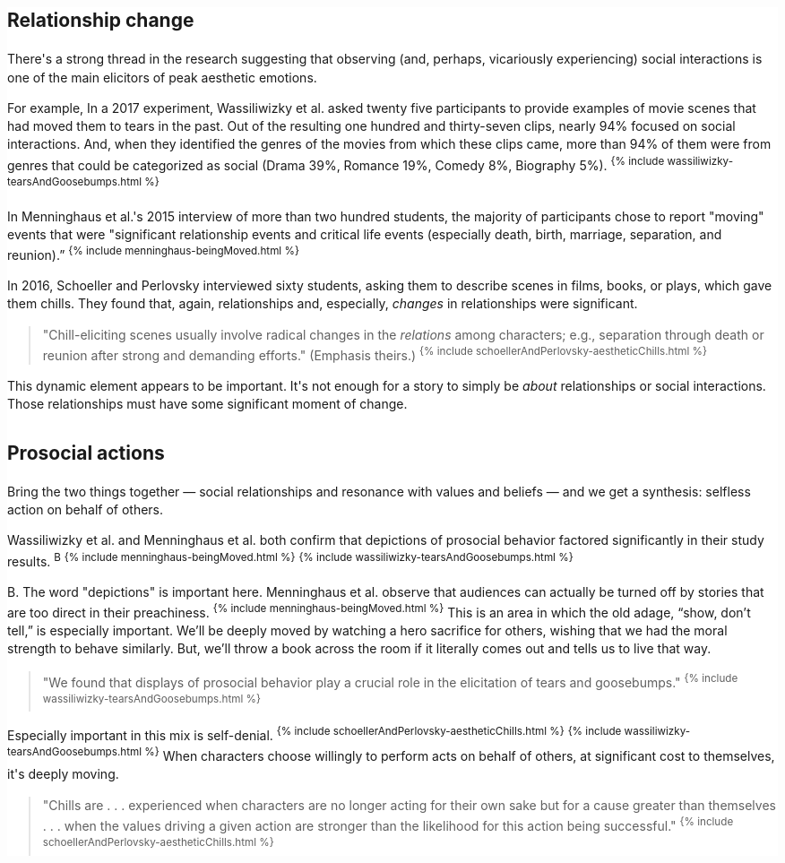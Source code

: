 ## Relationship change

There's a strong thread in the research suggesting that observing (and, perhaps, vicariously experiencing) social interactions is one of the main elicitors of peak aesthetic emotions.

For example, In a 2017 experiment, Wassiliwizky et al. asked twenty five participants to provide examples of movie scenes that had moved them to tears in the past. Out of the resulting one hundred and thirty-seven clips, nearly 94% focused on social interactions. And, when they identified the genres of the movies from which these clips came, more than 94% of them were from genres that could be categorized as social (Drama 39%, Romance 19%, Comedy 8%, Biography 5%). <sup>{% include wassiliwizky-tearsAndGoosebumps.html %}</sup>

In Menninghaus et al.'s 2015 interview of more than two hundred students, the majority of participants chose to report "moving" events that were "significant relationship events and critical life events (especially death, birth, marriage, separation, and reunion).” <sup>{% include menninghaus-beingMoved.html %}</sup>

In 2016, Schoeller and Perlovsky interviewed sixty students, asking them to describe scenes in films, books, or plays, which gave them chills. They found that, again, relationships and, especially, _changes_ in relationships were significant.

> "Chill-eliciting scenes usually involve radical changes in the _relations_ among characters; e.g., separation through death or reunion after strong and demanding efforts." (Emphasis theirs.) <sup>{% include schoellerAndPerlovsky-aestheticChills.html %}</sup>

This dynamic element appears to be important. It's not enough for a story to simply be _about_ relationships or social interactions. Those relationships must have some significant moment of change.

## Prosocial actions

Bring the two things together &mdash; social relationships and resonance with values and beliefs &mdash; and we get a synthesis: selfless action on behalf of others.

Wassiliwizky et al. and Menninghaus et al. both confirm that depictions of prosocial behavior factored significantly in their study results. <sup class="aside">B</sup> <sup>{% include menninghaus-beingMoved.html %}</sup> <sup>{% include wassiliwizky-tearsAndGoosebumps.html %}</sup>

<aside>
B. The word "depictions" is important here. Menninghaus et al. observe that audiences can actually be turned off by stories that are too direct in their preachiness. <sup>{% include menninghaus-beingMoved.html %}</sup> This is an area in which the old adage, “show, don’t tell,” is especially important. We’ll be deeply moved by watching a hero sacrifice for others, wishing that we had the moral strength to behave similarly. But, we’ll throw a book across the room if it literally comes out and tells us to live that way.
</aside>

> "We found that displays of prosocial behavior play a crucial role in the elicitation of tears and goosebumps." <sup>{% include wassiliwizky-tearsAndGoosebumps.html %}</sup>

Especially important in this mix is self-denial. <sup>{% include schoellerAndPerlovsky-aestheticChills.html %}</sup> <sup>{% include wassiliwizky-tearsAndGoosebumps.html %}</sup> When characters choose willingly to perform acts on behalf of others, at significant cost to themselves, it's deeply moving.

> "Chills are . . . experienced when characters are no longer acting for their own sake but for a cause greater than themselves . . . when the values driving a given action are stronger than the likelihood for this action being successful." <sup>{% include schoellerAndPerlovsky-aestheticChills.html %}</sup>
